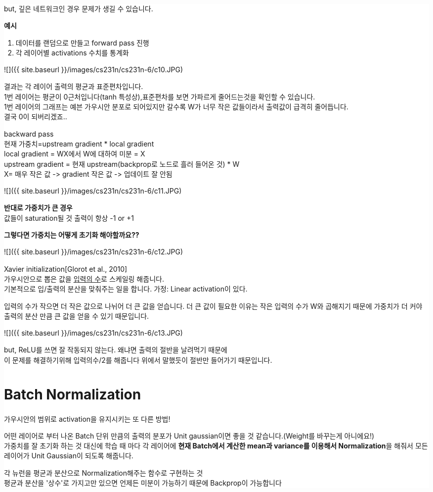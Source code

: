 but, 깊은 네트워크인 경우 문제가 생길 수 있습니다.

**예시**  
1. 데이터를 랜덤으로 만들고 forward pass 진행
2. 각 레이어별 activations 수치를 통계화

![]({{ site.baseurl }}/images/cs231n/cs231n-6/c10.JPG)


결과는 각 레이어 출력의 평균과 표준편차입니다.  
1번 레이어는 평균이 0근처입니다(tanh 특성상),표준편차를 보면 가파르게 줄어드는것을 확인할 수 있습니다.  
1번 레이어의 그래프는 예븐 가우시안 분포로 되어있지만 갈수록 W가 너무 작은 값들이라서 출력값이 급격히 줄어듭니다.  
결국 0이 되버리겠죠..

backward pass  
현재 가중치=upstream gradient * local gradient  
local gradient = WX에서 W에 대하여 미분 = X   
upstream gradient = 현재 upstream(backprop로 노드로 흘러 들어온 것) * W  
X= 매우 작은 값 -> gradient 작은 값 -> 업데이트 잘 안됨

![]({{ site.baseurl }}/images/cs231n/cs231n-6/c11.JPG)

**반대로 가중치가 큰 경우**  
값들이 saturation될 것 출력이 항상 -1 or +1


**그렇다면 가중치는 어떻게 초기화 해야할까요??**


![]({{ site.baseurl }}/images/cs231n/cs231n-6/c12.JPG)


Xavier initialization[Glorot et al., 2010]  
가우시안으로 뽑은 값을 <u>입력의 수</u>로 스케일링 해줍니다.  
기본적으로 입/출력의 분산을 맞춰주는 일을 합니다.
가정: Linear activation이 있다.

입력의 수가 작으면 더 작은 값으로 나뉘어 더 큰 값을 얻습니다.  더 큰 값이 필요한 이유는 작은 입력의 수가 W와 곱해지기 때문에 가중치가 더 커야 출력의 분산 만큼 큰 값을 얻을 수 있기 때문입니다.


![]({{ site.baseurl }}/images/cs231n/cs231n-6/c13.JPG)

but, ReLU를 쓰면 잘 작동되지 않는다. 왜냐면 출력의 절반을 날려먹기 때문에  
이 문제를 해결하기위해 입력의수/2를 해줍니다 위에서 말했듯이 절반만 들어가기 때문입니다.

# Batch Normalization
가우시안의 범위로 activation을 유지시키는 또 다른 방법!


어떤 레이어로 부터 나온 Batch 단위 만큼의 출력의 분포가 Unit gaussian이면 좋을 것 같습니다.(Weight를 바꾸는게 아니에요!)  
가중치를 잘 초기화 하는 것 대신에 학습 때 마다 각 레이어에 **현재 Batch에서 계산한 mean과 variance를 이용해서 Normalization**을 해줘서 모든 레이어가 Unit Gaussian이 되도록 해줍니다.

각 뉴런을 평균과 분산으로 Normalization해주는 함수로 구현하는 것   
평균과 분산을 '상수'로 가지고만 있으면 언제든 미분이 가능하기 때문에 Backprop이 가능합니다
